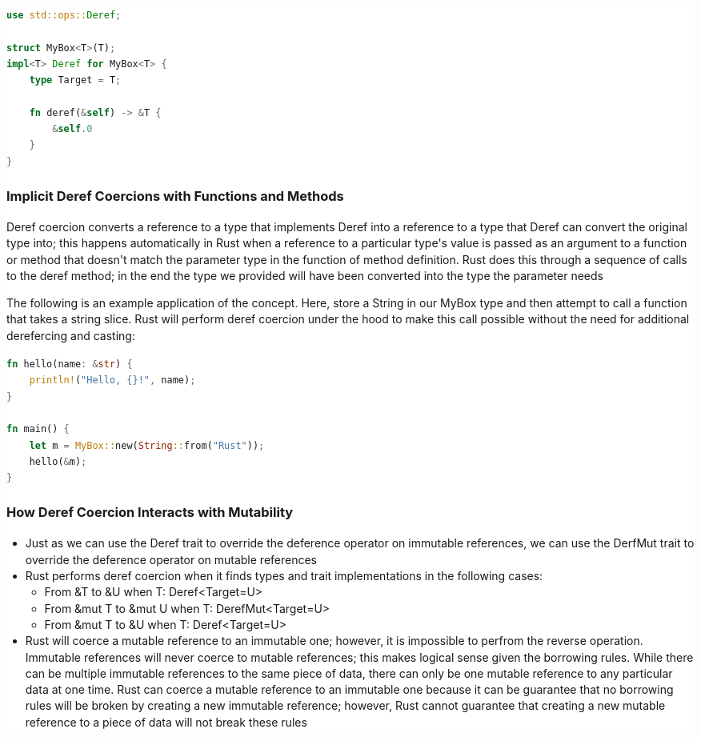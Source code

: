 ```rust
use std::ops::Deref;

struct MyBox<T>(T);
impl<T> Deref for MyBox<T> {
    type Target = T;

    fn deref(&self) -> &T {
        &self.0
    }
}
```

### Implicit Deref Coercions with Functions and Methods
Deref coercion converts a reference to a type that implements Deref into a reference
to a type that Deref can convert the original type into; this happens automatically in
Rust when a reference to a particular type's value is passed as an argument to a function
or method that doesn't match the parameter type in the function of method definition. Rust
does this through a sequence of calls to the deref method; in the end the type we provided
will have been converted into the type the parameter needs

The following is an example application of the concept. Here, store a String in our
MyBox type and then attempt to call a function that takes a string slice. Rust will
perform deref coercion under the hood to make this call possible without the need
for additional derefercing and casting:

```rust
fn hello(name: &str) {
    println!("Hello, {}!", name);
}

fn main() {
    let m = MyBox::new(String::from("Rust"));
    hello(&m);
}
```

### How Deref Coercion Interacts with Mutability
- Just as we can use the Deref trait to override the deference operator on immutable references,
we can use the DerfMut trait to override the deference operator on mutable references
- Rust performs deref coercion when it finds types and trait implementations in the following
cases:
    - From &T to &U when T: Deref<Target=U>
    - From &mut T to &mut U when T: DerefMut<Target=U>
    - From &mut T to &U when T: Deref<Target=U>
- Rust will coerce a mutable reference to an immutable one; however, it is impossible to
perfrom the reverse operation. Immutable references will never coerce to mutable references;
this makes logical sense given the borrowing rules. While there can be multiple immutable
references to the same piece of data, there can only be one mutable reference to any particular
data at one time. Rust can coerce a mutable reference to an immutable one because it can
be guarantee that no borrowing rules will be broken by creating a new immutable reference; however,
Rust cannot guarantee that creating a new mutable reference to a piece of data will not break
these rules
